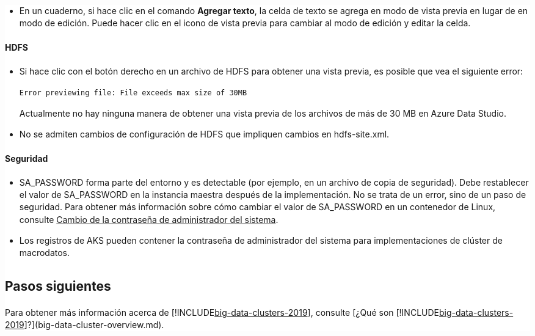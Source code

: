- En un cuaderno, si hace clic en el comando **Agregar texto**, la celda de texto se agrega en modo de vista previa en lugar de en modo de edición. Puede hacer clic en el icono de vista previa para cambiar al modo de edición y editar la celda.

#### <a name="hdfs"></a>HDFS

- Si hace clic con el botón derecho en un archivo de HDFS para obtener una vista previa, es posible que vea el siguiente error:

   `Error previewing file: File exceeds max size of 30MB`

   Actualmente no hay ninguna manera de obtener una vista previa de los archivos de más de 30 MB en Azure Data Studio.

- No se admiten cambios de configuración de HDFS que impliquen cambios en hdfs-site.xml.

#### <a name="security"></a>Seguridad

- SA_PASSWORD forma parte del entorno y es detectable (por ejemplo, en un archivo de copia de seguridad). Debe restablecer el valor de SA_PASSWORD en la instancia maestra después de la implementación. No se trata de un error, sino de un paso de seguridad. Para obtener más información sobre cómo cambiar el valor de SA_PASSWORD en un contenedor de Linux, consulte [Cambio de la contraseña de administrador del sistema](../linux/quickstart-install-connect-docker.md#sapassword).

- Los registros de AKS pueden contener la contraseña de administrador del sistema para implementaciones de clúster de macrodatos.

## <a name="next-steps"></a>Pasos siguientes

Para obtener más información acerca de [!INCLUDE[big-data-clusters-2019](../includes/ssbigdataclusters-ss-nover.md)], consulte [¿Qué son [!INCLUDE[big-data-clusters-2019](../includes/ssbigdataclusters-ver15.md)]?](big-data-cluster-overview.md).
